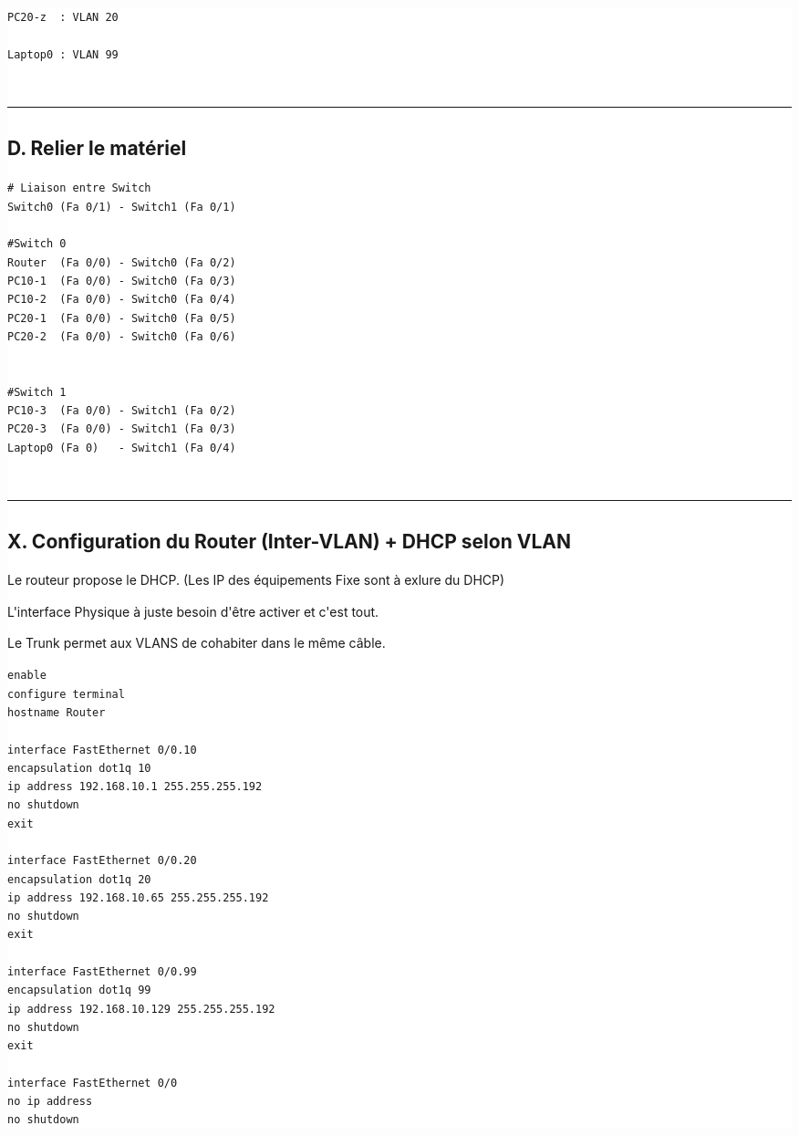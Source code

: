 ```
PC20-z  : VLAN 20

Laptop0 : VLAN 99
```

<br />

---------------------------------------------------------------------------------------------------------------------------------------------------
## D. Relier le matériel
```
# Liaison entre Switch
Switch0 (Fa 0/1) - Switch1 (Fa 0/1)

#Switch 0
Router  (Fa 0/0) - Switch0 (Fa 0/2)
PC10-1  (Fa 0/0) - Switch0 (Fa 0/3)
PC10-2  (Fa 0/0) - Switch0 (Fa 0/4)
PC20-1  (Fa 0/0) - Switch0 (Fa 0/5)
PC20-2  (Fa 0/0) - Switch0 (Fa 0/6)


#Switch 1
PC10-3  (Fa 0/0) - Switch1 (Fa 0/2)
PC20-3  (Fa 0/0) - Switch1 (Fa 0/3)
Laptop0 (Fa 0)   - Switch1 (Fa 0/4) 
```

<br />


---------------------------------------------------------------------------------------------------------------------------------------------------
## X. Configuration du Router (Inter-VLAN) + DHCP selon VLAN
Le routeur propose le DHCP. (Les IP des équipements Fixe sont à exlure du DHCP)

L'interface Physique à juste besoin d'être activer et c'est tout.

Le Trunk permet aux VLANS de cohabiter dans le même câble.

```
enable
configure terminal
hostname Router

interface FastEthernet 0/0.10
encapsulation dot1q 10
ip address 192.168.10.1 255.255.255.192
no shutdown
exit

interface FastEthernet 0/0.20
encapsulation dot1q 20
ip address 192.168.10.65 255.255.255.192
no shutdown
exit

interface FastEthernet 0/0.99
encapsulation dot1q 99
ip address 192.168.10.129 255.255.255.192
no shutdown
exit

interface FastEthernet 0/0
no ip address
no shutdown
```